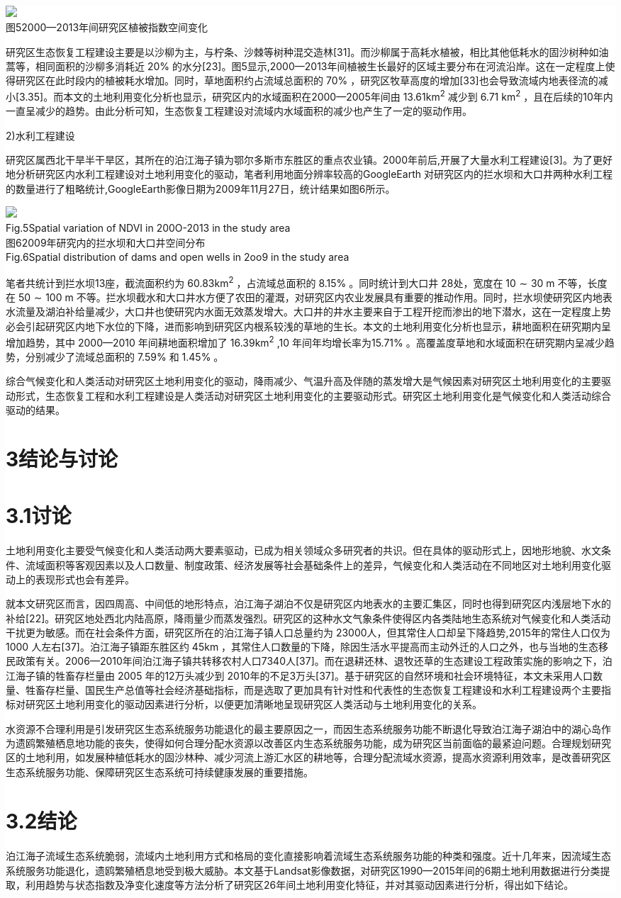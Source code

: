 ![](images/23da291719561a3c0a276f00fe6facb93a8a2d985ac452f633ac28632d567924.jpg)  
图52000—2013年间研究区植被指数空间变化

研究区生态恢复工程建设主要是以沙柳为主，与柠条、沙棘等树种混交造林[31]。而沙柳属于高耗水植被，相比其他低耗水的固沙树种如油蒿等，相同面积的沙柳多消耗近 $20 \%$ 的水分[23]。图5显示,2000—2013年间植被生长最好的区域主要分布在河流沿岸。这在一定程度上使得研究区在此时段内的植被耗水增加。同时，草地面积约占流域总面积的 $70 \%$ ，研究区牧草高度的增加[33]也会导致流域内地表径流的减小[3.35]。而本文的土地利用变化分析也显示，研究区内的水域面积在2000—2005年间由 $1 3 . 6 1 \mathrm { k m } ^ { 2 }$ 减少到 $6 . 7 1 ~ \mathrm { k m } ^ { 2 }$ ，且在后续的10年内一直呈减少的趋势。由此分析可知，生态恢复工程建设对流域内水域面积的减少也产生了一定的驱动作用。

2)水利工程建设

研究区属西北干旱半干旱区，其所在的泊江海子镇为鄂尔多斯市东胜区的重点农业镇。2000年前后,开展了大量水利工程建设[3]。为了更好地分析研究区内水利工程建设对土地利用变化的驱动，笔者利用地面分辨率较高的GoogleEarth 对研究区内的拦水坝和大口井两种水利工程的数量进行了粗略统计,GoogleEarth影像日期为2009年11月27日，统计结果如图6所示。

![](images/bc3e6a2df514c0c13d4472247149a99c00c90b374225920ca7a2b715c3aa4317.jpg)  
Fig.5Spatial variation of NDVI in 200O-2013 in the study area   
图62009年研究内的拦水坝和大口井空间分布  
Fig.6Spatial distribution of dams and open wells in 2oo9 in the study area

笔者共统计到拦水坝13座，截流面积约为 $6 0 . 8 3 \mathrm { k m } ^ { 2 }$ ，占流域总面积的 $8 . 1 5 \%$ 。同时统计到大口井 28处，宽度在 $1 0 { \sim } 3 0 ~ \mathrm { m }$ 不等，长度在 $5 0 { \sim } 1 0 0 ~ \mathrm { m }$ 不等。拦水坝截水和大口井水方便了农田的灌溉，对研究区内农业发展具有重要的推动作用。同时，拦水坝使研究区内地表水流量及湖泊补给量减少，大口井也使研究内水面无效蒸发增大。大口井的井水主要来自于工程开挖而渗出的地下潜水，这在一定程度上势必会引起研究区内地下水位的下降，进而影响到研究区内根系较浅的草地的生长。本文的土地利用变化分析也显示，耕地面积在研究期内呈增加趋势，其中 2000—2010 年间耕地面积增加了 $1 6 . 3 9 \mathrm { k m } ^ { 2 }$ ,10 年间年均增长率为$1 5 . 7 1 \%$ 。高覆盖度草地和水域面积在研究期内呈减少趋势，分别减少了流域总面积的 $7 . 5 9 \%$ 和 $1 . 4 5 \%$ 。

综合气候变化和人类活动对研究区土地利用变化的驱动，降雨减少、气温升高及伴随的蒸发增大是气候因素对研究区土地利用变化的主要驱动形式，生态恢复工程和水利工程建设是人类活动对研究区土地利用变化的主要驱动形式。研究区土地利用变化是气候变化和人类活动综合驱动的结果。

# 3结论与讨论

# 3.1讨论

土地利用变化主要受气候变化和人类活动两大要素驱动，已成为相关领域众多研究者的共识。但在具体的驱动形式上，因地形地貌、水文条件、流域面积等客观因素以及人口数量、制度政策、经济发展等社会基础条件上的差异，气候变化和人类活动在不同地区对土地利用变化驱动上的表现形式也会有差异。

就本文研究区而言，因四周高、中间低的地形特点，泊江海子湖泊不仅是研究区内地表水的主要汇集区，同时也得到研究区内浅层地下水的补给[22]。研究区地处西北内陆高原，降雨量少而蒸发强烈。研究区的这种水文气象条件使得区内各类陆地生态系统对气候变化和人类活动干扰更为敏感。而在社会条件方面，研究区所在的泊江海子镇人口总量约为 23000人，但其常住人口却呈下降趋势,2015年的常住人口仅为1000 人左右[37]。泊江海子镇距东胜区约 $4 5 \mathrm { k m }$ ，其常住人口数量的下降，除因生活水平提高而主动外迁的人口之外，也与当地的生态移民政策有关。2006—2010年间泊江海子镇共转移农村人口7340人[37]。而在退耕还林、退牧还草的生态建设工程政策实施的影响之下，泊江海子镇的牲畜存栏量由 2005 年的12万头减少到 2010年的不足3万头[37]。基于研究区的自然环境和社会环境特征，本文未采用人口数量、牲畜存栏量、国民生产总值等社会经济基础指标，而是选取了更加具有针对性和代表性的生态恢复工程建设和水利工程建设两个主要指标对研究区土地利用变化的驱动因素进行分析，以便更加清晰地呈现研究区人类活动与土地利用变化的关系。

水资源不合理利用是引发研究区生态系统服务功能退化的最主要原因之一，而因生态系统服务功能不断退化导致泊江海子湖泊中的湖心岛作为遗鸥繁殖栖息地功能的丧失，使得如何合理分配水资源以改善区内生态系统服务功能，成为研究区当前面临的最紧迫问题。合理规划研究区的土地利用，如发展种植低耗水的固沙林种、减少河流上游汇水区的耕地等，合理分配流域水资源，提高水资源利用效率，是改善研究区生态系统服务功能、保障研究区生态系统可持续健康发展的重要措施。

# 3.2结论

泊江海子流域生态系统脆弱，流域内土地利用方式和格局的变化直接影响着流域生态系统服务功能的种类和强度。近十几年来，因流域生态系统服务功能退化，遗鸥繁殖栖息地受到极大威胁。本文基于Landsat影像数据，对研究区1990—2015年间的6期土地利用数据进行分类提取，利用趋势与状态指数及净变化速度等方法分析了研究区26年间土地利用变化特征，并对其驱动因素进行分析，得出如下结论。
